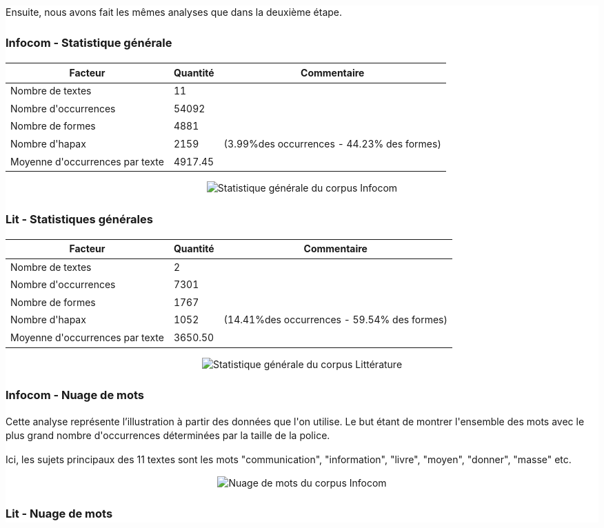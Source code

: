 Ensuite, nous avons fait les mêmes analyses que dans la deuxième étape.

### Infocom - Statistique générale

| Facteur | Quantité | Commentaire|
| -------------| -------------| -------------|
| Nombre de textes | 11 | |
| Nombre d'occurrences | 54092 | |
| Nombre de formes | 4881 | |
| Nombre d'hapax | 2159 | (3.99%des occurrences - 44.23% des formes) | 
| Moyenne d'occurrences par texte | 4917.45 |

<p align="center">
  <img src="https://github.com/soniyabbas/Analyse/blob/master/images/resume-infocom.png" alt="Statistique générale du corpus Infocom">
</p>

### Lit - Statistiques générales

| Facteur | Quantité | Commentaire|
| -------------| -------------| -------------|
| Nombre de textes | 2 | |
| Nombre d'occurrences | 7301 | |
| Nombre de formes | 1767 | |
| Nombre d'hapax | 1052 | (14.41%des occurrences - 59.54% des formes) | 
| Moyenne d'occurrences par texte | 3650.50 |

<p align="center">
  <img src="https://github.com/soniyabbas/Analyse/blob/master/images/resume-lit.png" alt="Statistique générale du corpus Littérature">
</p>

### Infocom - Nuage de mots

Cette analyse représente l’illustration à partir des données que l'on utilise. Le but étant de montrer l'ensemble des mots avec le plus grand nombre d'occurrences déterminées par la taille de la police.

Ici, les sujets principaux des 11 textes sont les mots "communication", "information", "livre", "moyen", "donner", "masse" etc.

<p align="center">
  <img src="https://github.com/soniyabbas/Analyse/blob/master/images/nuage_infocom.png" alt="Nuage de mots du corpus Infocom">
</p>

### Lit - Nuage de mots
